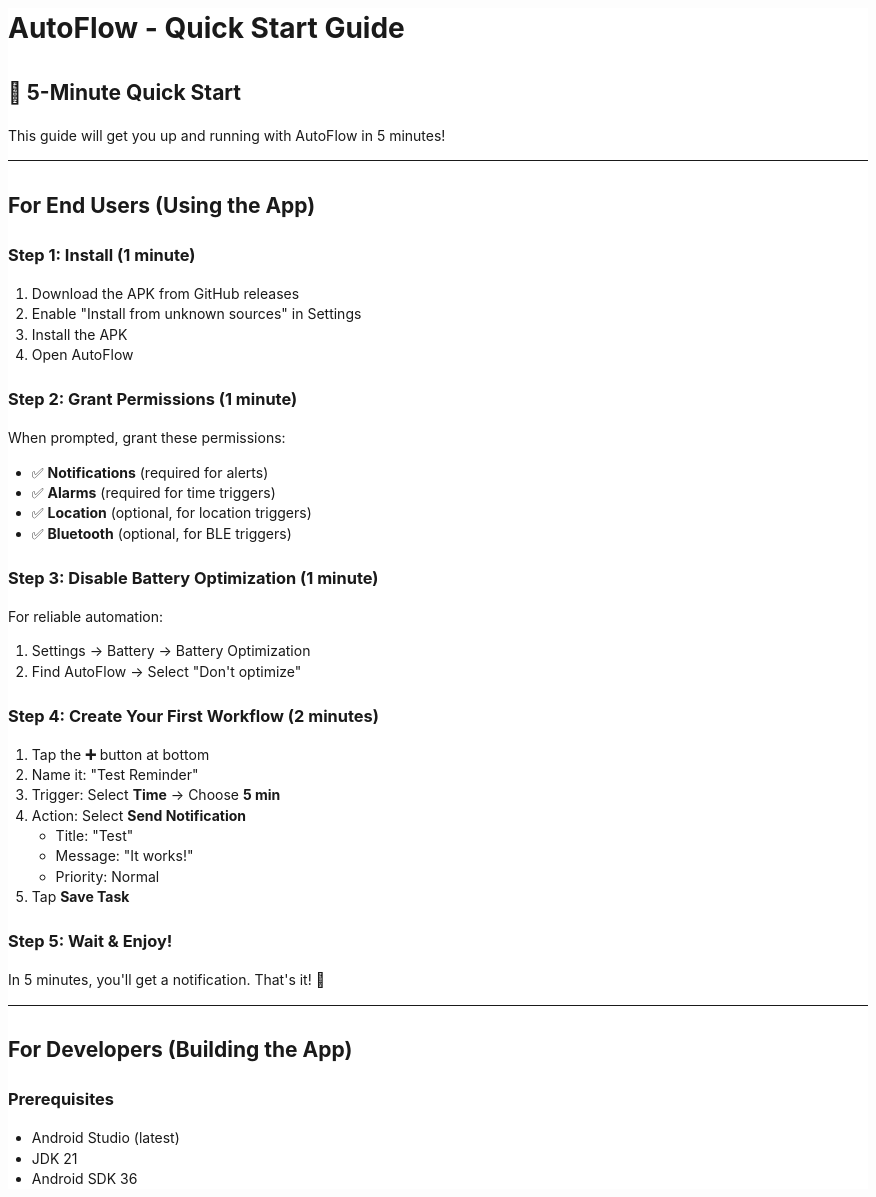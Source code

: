 # AutoFlow - Quick Start Guide

## 🚀 5-Minute Quick Start

This guide will get you up and running with AutoFlow in 5 minutes!

---

## For End Users (Using the App)

### Step 1: Install (1 minute)
1. Download the APK from GitHub releases
2. Enable "Install from unknown sources" in Settings
3. Install the APK
4. Open AutoFlow

### Step 2: Grant Permissions (1 minute)
When prompted, grant these permissions:
- ✅ **Notifications** (required for alerts)
- ✅ **Alarms** (required for time triggers)
- ✅ **Location** (optional, for location triggers)
- ✅ **Bluetooth** (optional, for BLE triggers)

### Step 3: Disable Battery Optimization (1 minute)
For reliable automation:
1. Settings → Battery → Battery Optimization
2. Find AutoFlow → Select "Don't optimize"

### Step 4: Create Your First Workflow (2 minutes)
1. Tap the **➕** button at bottom
2. Name it: "Test Reminder"
3. Trigger: Select **Time** → Choose **5 min**
4. Action: Select **Send Notification**
   - Title: "Test"
   - Message: "It works!"
   - Priority: Normal
5. Tap **Save Task**

### Step 5: Wait & Enjoy!
In 5 minutes, you'll get a notification. That's it! 🎉

---

## For Developers (Building the App)

### Prerequisites
- Android Studio (latest)
- JDK 21
- Android SDK 36
